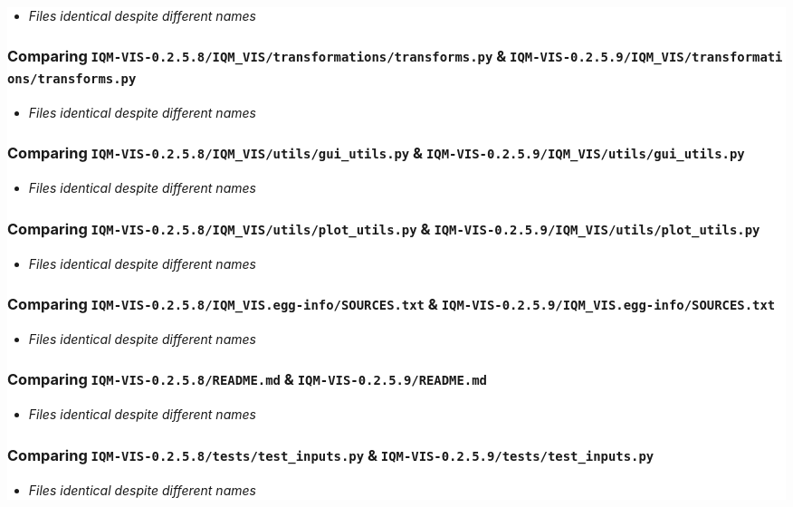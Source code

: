  * *Files identical despite different names*

### Comparing `IQM-VIS-0.2.5.8/IQM_VIS/transformations/transforms.py` & `IQM-VIS-0.2.5.9/IQM_VIS/transformations/transforms.py`

 * *Files identical despite different names*

### Comparing `IQM-VIS-0.2.5.8/IQM_VIS/utils/gui_utils.py` & `IQM-VIS-0.2.5.9/IQM_VIS/utils/gui_utils.py`

 * *Files identical despite different names*

### Comparing `IQM-VIS-0.2.5.8/IQM_VIS/utils/plot_utils.py` & `IQM-VIS-0.2.5.9/IQM_VIS/utils/plot_utils.py`

 * *Files identical despite different names*

### Comparing `IQM-VIS-0.2.5.8/IQM_VIS.egg-info/SOURCES.txt` & `IQM-VIS-0.2.5.9/IQM_VIS.egg-info/SOURCES.txt`

 * *Files identical despite different names*

### Comparing `IQM-VIS-0.2.5.8/README.md` & `IQM-VIS-0.2.5.9/README.md`

 * *Files identical despite different names*

### Comparing `IQM-VIS-0.2.5.8/tests/test_inputs.py` & `IQM-VIS-0.2.5.9/tests/test_inputs.py`

 * *Files identical despite different names*

